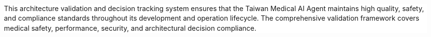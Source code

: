 This architecture validation and decision tracking system ensures that the Taiwan Medical AI Agent maintains high quality, safety, and compliance standards throughout its development and operation lifecycle. The comprehensive validation framework covers medical safety, performance, security, and architectural decision compliance.